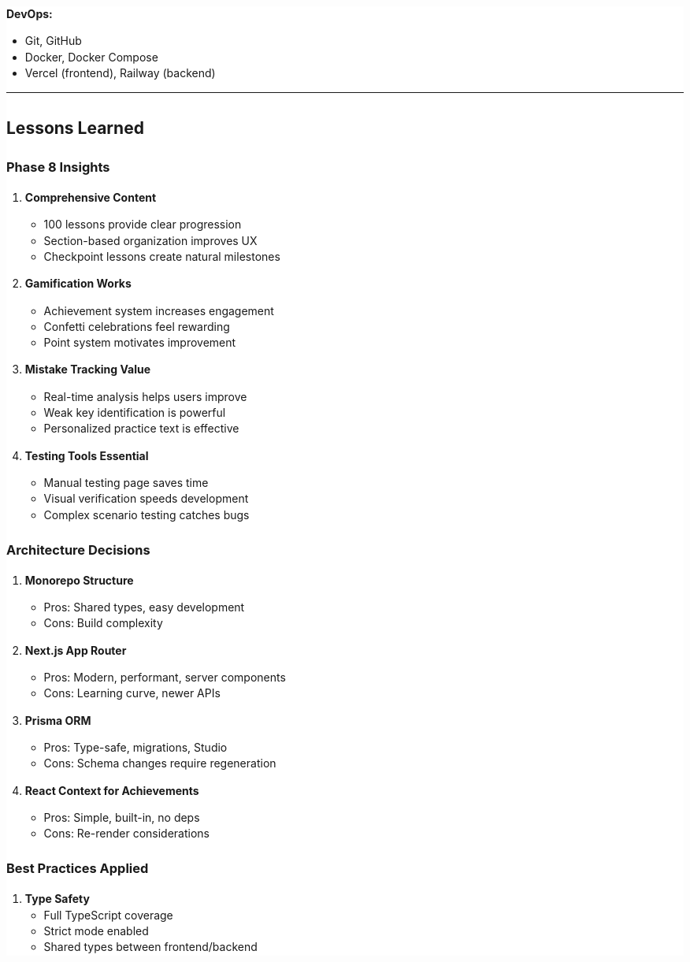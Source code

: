 **DevOps:**

- Git, GitHub
- Docker, Docker Compose
- Vercel (frontend), Railway (backend)

---

## Lessons Learned

### Phase 8 Insights

1. **Comprehensive Content**
   - 100 lessons provide clear progression
   - Section-based organization improves UX
   - Checkpoint lessons create natural milestones

2. **Gamification Works**
   - Achievement system increases engagement
   - Confetti celebrations feel rewarding
   - Point system motivates improvement

3. **Mistake Tracking Value**
   - Real-time analysis helps users improve
   - Weak key identification is powerful
   - Personalized practice text is effective

4. **Testing Tools Essential**
   - Manual testing page saves time
   - Visual verification speeds development
   - Complex scenario testing catches bugs

### Architecture Decisions

1. **Monorepo Structure**
   - Pros: Shared types, easy development
   - Cons: Build complexity

2. **Next.js App Router**
   - Pros: Modern, performant, server components
   - Cons: Learning curve, newer APIs

3. **Prisma ORM**
   - Pros: Type-safe, migrations, Studio
   - Cons: Schema changes require regeneration

4. **React Context for Achievements**
   - Pros: Simple, built-in, no deps
   - Cons: Re-render considerations

### Best Practices Applied

1. **Type Safety**
   - Full TypeScript coverage
   - Strict mode enabled
   - Shared types between frontend/backend
